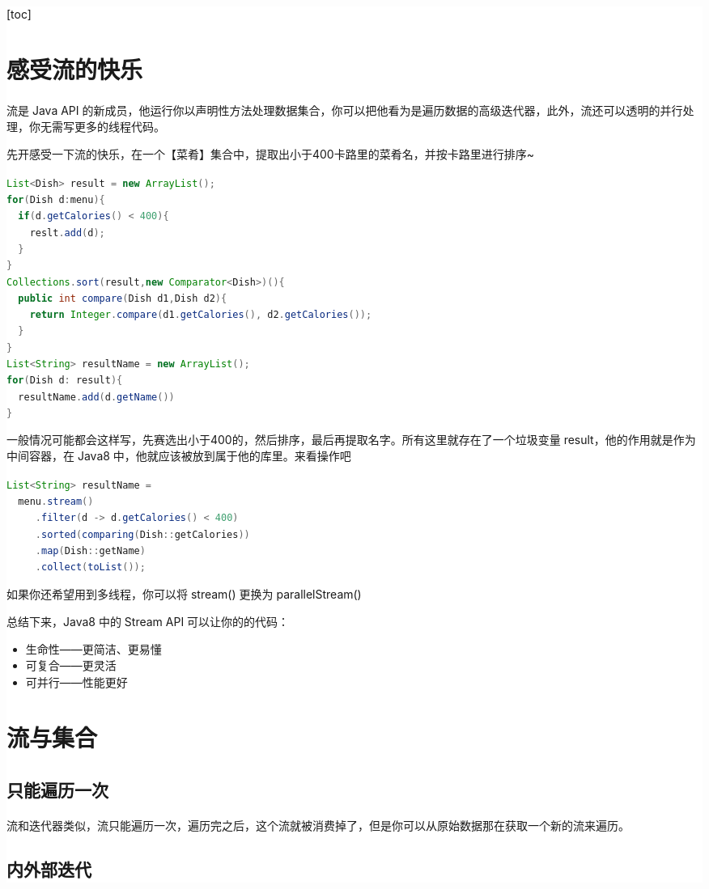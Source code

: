 [toc]

# 感受流的快乐

流是 Java API 的新成员，他运行你以声明性方法处理数据集合，你可以把他看为是遍历数据的高级迭代器，此外，流还可以透明的并行处理，你无需写更多的线程代码。

先开感受一下流的快乐，在一个【菜肴】集合中，提取出小于400卡路里的菜肴名，并按卡路里进行排序~

```java
List<Dish> result = new ArrayList();
for(Dish d:menu){
  if(d.getCalories() < 400){
    reslt.add(d);
  }
}
Collections.sort(result,new Comparator<Dish>)(){
  public int compare(Dish d1,Dish d2){
    return Integer.compare(d1.getCalories(), d2.getCalories());
  }
}
List<String> resultName = new ArrayList();
for(Dish d: result){
  resultName.add(d.getName())
}
```

一般情况可能都会这样写，先赛选出小于400的，然后排序，最后再提取名字。所有这里就存在了一个垃圾变量 result，他的作用就是作为中间容器，在 Java8 中，他就应该被放到属于他的库里。来看操作吧

```java
List<String> resultName = 
  menu.stream() 
     .filter(d -> d.getCalories() < 400) 
     .sorted(comparing(Dish::getCalories))
     .map(Dish::getName) 
     .collect(toList());
```

如果你还希望用到多线程，你可以将 stream() 更换为 parallelStream()

总结下来，Java8 中的 Stream API 可以让你的的代码：

+ 生命性——更简洁、更易懂
+ 可复合——更灵活
+ 可并行——性能更好

# 流与集合

## 只能遍历一次

流和迭代器类似，流只能遍历一次，遍历完之后，这个流就被消费掉了，但是你可以从原始数据那在获取一个新的流来遍历。

## 内外部迭代

